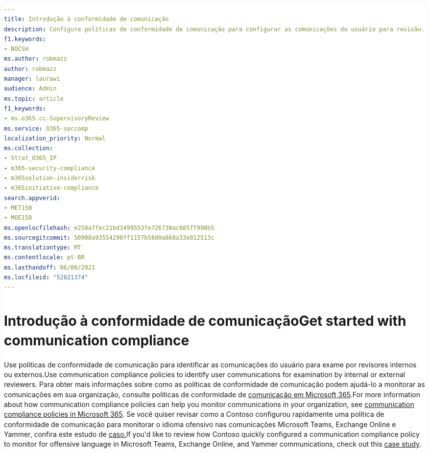 ```yaml
---
title: Introdução à conformidade de comunicação
description: Configure políticas de conformidade de comunicação para configurar as comunicações do usuário para revisão.
f1.keywords:
- NOCSH
ms.author: robmazz
author: robmazz
manager: laurawi
audience: Admin
ms.topic: article
f1_keywords:
- ms.o365.cc.SupervisoryReview
ms.service: O365-seccomp
localization_priority: Normal
ms.collection:
- Strat_O365_IP
- m365-security-compliance
- m365solution-insiderrisk
- m365initiative-compliance
search.appverid:
- MET150
- MOE150
ms.openlocfilehash: e258a7fec21bd3499553fe726730ac685ff990b5
ms.sourcegitcommit: 50908a93554290ff1157b58d0a868a33e012513c
ms.translationtype: MT
ms.contentlocale: pt-BR
ms.lasthandoff: 06/08/2021
ms.locfileid: "52821374"
---
```

# <a name="get-started-with-communication-compliance"></a><span data-ttu-id="84a3e-103">Introdução à conformidade de comunicação</span><span class="sxs-lookup"><span data-stu-id="84a3e-103">Get started with communication compliance</span></span>

<span data-ttu-id="84a3e-104">Use políticas de conformidade de comunicação para identificar as comunicações do usuário para exame por revisores internos ou externos.</span><span class="sxs-lookup"><span data-stu-id="84a3e-104">Use communication compliance policies to identify user communications for examination by internal or external reviewers.</span></span> <span data-ttu-id="84a3e-105">Para obter mais informações sobre como as políticas de conformidade de comunicação podem ajudá-lo a monitorar as comunicações em sua organização, consulte políticas de conformidade de [comunicação em Microsoft 365](communication-compliance.md).</span><span class="sxs-lookup"><span data-stu-id="84a3e-105">For more information about how communication compliance policies can help you monitor communications in your organization, see [communication compliance policies in Microsoft 365](communication-compliance.md).</span></span> <span data-ttu-id="84a3e-106">Se você quiser revisar como a Contoso configurou rapidamente uma política de conformidade de comunicação para monitorar o idioma ofensivo nas comunicações Microsoft Teams, Exchange Online e Yammer, confira este estudo de [caso.](communication-compliance-case-study.md)</span><span class="sxs-lookup"><span data-stu-id="84a3e-106">If you'd like to review how Contoso quickly configured a communication compliance policy to monitor for offensive language in Microsoft Teams, Exchange Online, and Yammer communications, check out this [case study](communication-compliance-case-study.md).</span></span>
